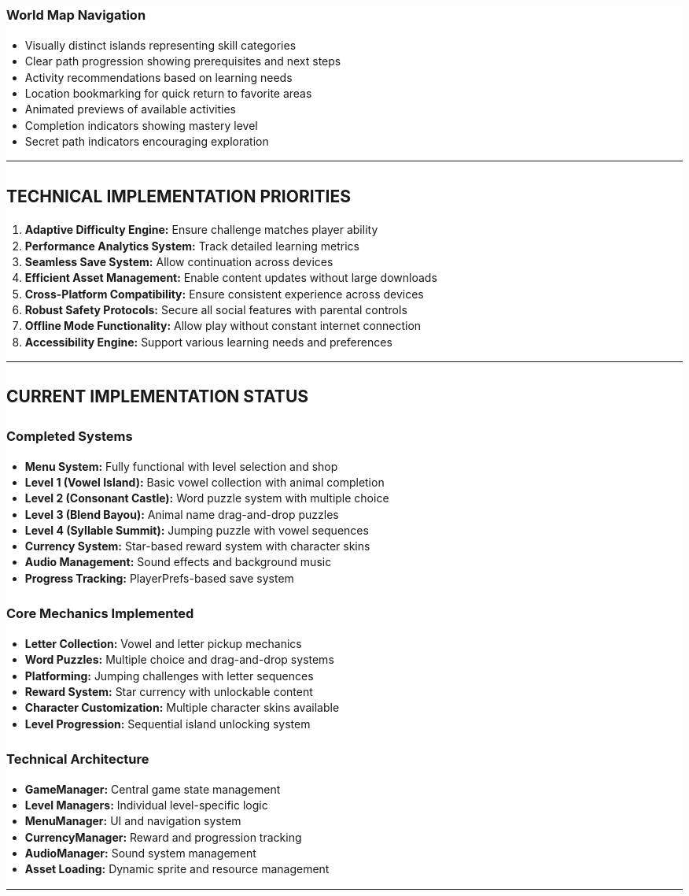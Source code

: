 ### World Map Navigation
- Visually distinct islands representing skill categories
- Clear path progression showing prerequisites and next steps
- Activity recommendations based on learning needs
- Location bookmarking for quick return to favorite areas
- Animated previews of available activities
- Completion indicators showing mastery level
- Secret path indicators encouraging exploration

---

## TECHNICAL IMPLEMENTATION PRIORITIES

1. **Adaptive Difficulty Engine:** Ensure challenge matches player ability
2. **Performance Analytics System:** Track detailed learning metrics
3. **Seamless Save System:** Allow continuation across devices
4. **Efficient Asset Management:** Enable content updates without large downloads
5. **Cross-Platform Compatibility:** Ensure consistent experience across devices
6. **Robust Safety Protocols:** Secure all social features with parental controls
7. **Offline Mode Functionality:** Allow play without constant internet connection
8. **Accessibility Engine:** Support various learning needs and preferences

---

## CURRENT IMPLEMENTATION STATUS

### Completed Systems
- **Menu System:** Fully functional with level selection and shop
- **Level 1 (Vowel Island):** Basic vowel collection with animal completion
- **Level 2 (Consonant Castle):** Word puzzle system with multiple choice
- **Level 3 (Blend Bayou):** Animal name drag-and-drop puzzles
- **Level 4 (Syllable Summit):** Jumping puzzle with vowel sequences
- **Currency System:** Star-based reward system with character skins
- **Audio Management:** Sound effects and background music
- **Progress Tracking:** PlayerPrefs-based save system

### Core Mechanics Implemented
- **Letter Collection:** Vowel and letter pickup mechanics
- **Word Puzzles:** Multiple choice and drag-and-drop systems
- **Platforming:** Jumping challenges with letter sequences
- **Reward System:** Star currency with unlockable content
- **Character Customization:** Multiple character skins available
- **Level Progression:** Sequential island unlocking system

### Technical Architecture
- **GameManager:** Central game state management
- **Level Managers:** Individual level-specific logic
- **MenuManager:** UI and navigation system
- **CurrencyManager:** Reward and progression tracking
- **AudioManager:** Sound system management
- **Asset Loading:** Dynamic sprite and resource management

---